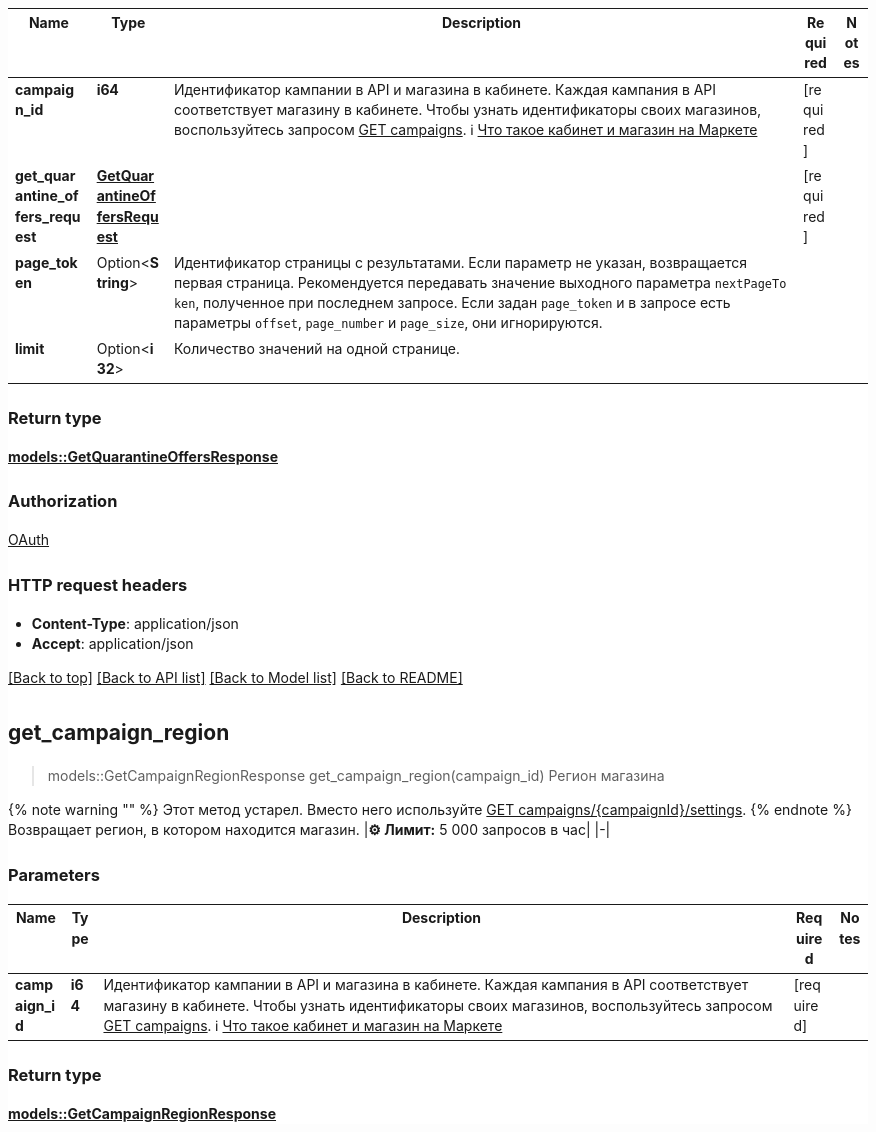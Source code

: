
Name | Type | Description  | Required | Notes
------------- | ------------- | ------------- | ------------- | -------------
**campaign_id** | **i64** | Идентификатор кампании в API и магазина в кабинете. Каждая кампания в API соответствует магазину в кабинете.  Чтобы узнать идентификаторы своих магазинов, воспользуйтесь запросом [GET campaigns](../../reference/campaigns/getCampaigns.md).  ℹ️ [Что такое кабинет и магазин на Маркете](https://yandex.ru/support/marketplace/account/introduction.html)  | [required] |
**get_quarantine_offers_request** | [**GetQuarantineOffersRequest**](GetQuarantineOffersRequest.md) |  | [required] |
**page_token** | Option<**String**> | Идентификатор страницы c результатами.  Если параметр не указан, возвращается первая страница.  Рекомендуется передавать значение выходного параметра `nextPageToken`, полученное при последнем запросе.  Если задан `page_token` и в запросе есть параметры `offset`, `page_number` и `page_size`, они игнорируются.  |  |
**limit** | Option<**i32**> | Количество значений на одной странице.  |  |

### Return type

[**models::GetQuarantineOffersResponse**](GetQuarantineOffersResponse.md)

### Authorization

[OAuth](../README.md#OAuth)

### HTTP request headers

- **Content-Type**: application/json
- **Accept**: application/json

[[Back to top]](#) [[Back to API list]](../README.md#documentation-for-api-endpoints) [[Back to Model list]](../README.md#documentation-for-models) [[Back to README]](../README.md)


## get_campaign_region

> models::GetCampaignRegionResponse get_campaign_region(campaign_id)
Регион магазина

{% note warning \"\" %}  Этот метод устарел. Вместо него используйте [GET campaigns/{campaignId}/settings](../../reference/campaigns/getCampaignSettings.md).  {% endnote %}  Возвращает регион, в котором находится магазин. |**⚙️ Лимит:** 5 000 запросов в час| |-| 

### Parameters


Name | Type | Description  | Required | Notes
------------- | ------------- | ------------- | ------------- | -------------
**campaign_id** | **i64** | Идентификатор кампании в API и магазина в кабинете. Каждая кампания в API соответствует магазину в кабинете.  Чтобы узнать идентификаторы своих магазинов, воспользуйтесь запросом [GET campaigns](../../reference/campaigns/getCampaigns.md).  ℹ️ [Что такое кабинет и магазин на Маркете](https://yandex.ru/support/marketplace/account/introduction.html)  | [required] |

### Return type

[**models::GetCampaignRegionResponse**](GetCampaignRegionResponse.md)
